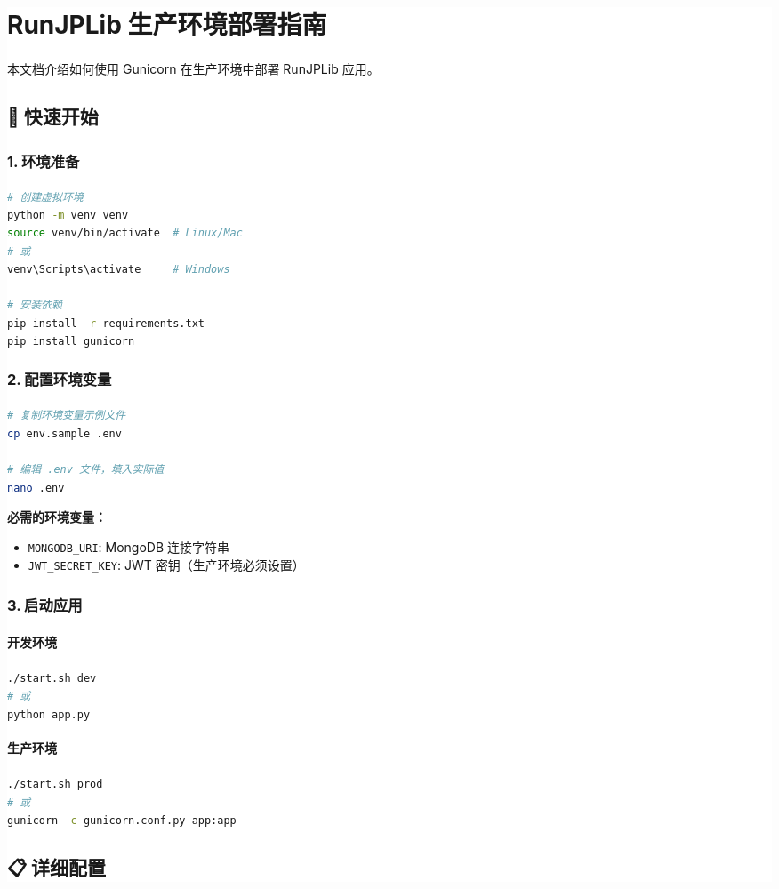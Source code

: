 # RunJPLib 生产环境部署指南

本文档介绍如何使用 Gunicorn 在生产环境中部署 RunJPLib 应用。

## 🚀 快速开始

### 1. 环境准备

```bash
# 创建虚拟环境
python -m venv venv
source venv/bin/activate  # Linux/Mac
# 或
venv\Scripts\activate     # Windows

# 安装依赖
pip install -r requirements.txt
pip install gunicorn
```

### 2. 配置环境变量

```bash
# 复制环境变量示例文件
cp env.sample .env

# 编辑 .env 文件，填入实际值
nano .env
```

**必需的环境变量：**
- `MONGODB_URI`: MongoDB 连接字符串
- `JWT_SECRET_KEY`: JWT 密钥（生产环境必须设置）

### 3. 启动应用

#### 开发环境
```bash
./start.sh dev
# 或
python app.py
```

#### 生产环境
```bash
./start.sh prod
# 或
gunicorn -c gunicorn.conf.py app:app
```

## 📋 详细配置
